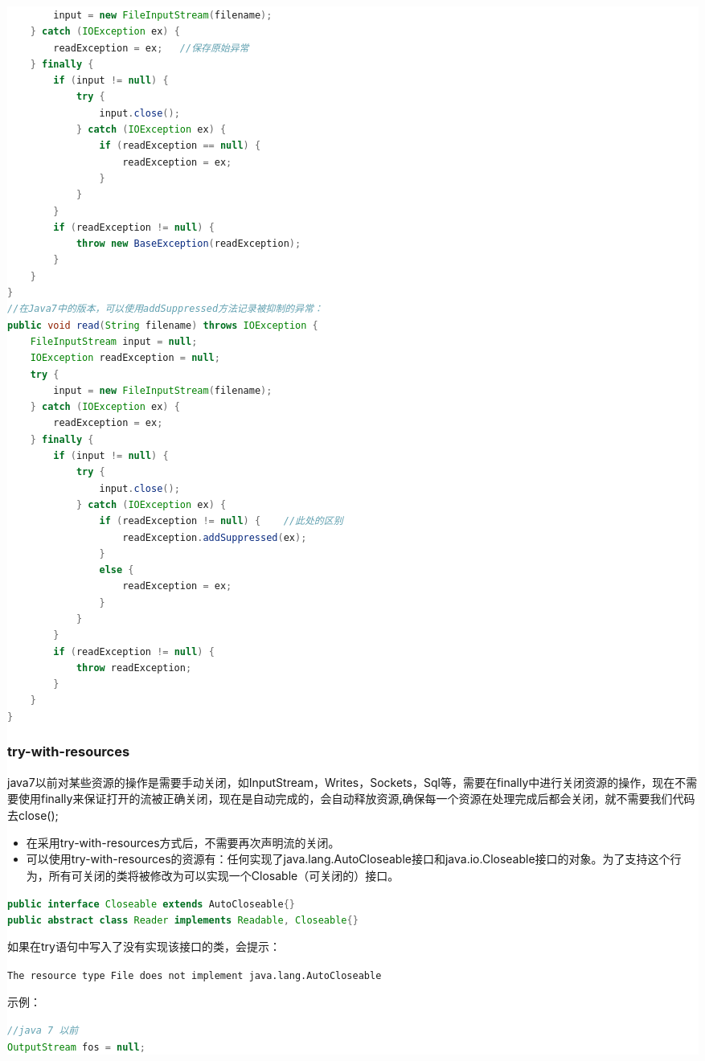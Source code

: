 ```java
        input = new FileInputStream(filename);  
    } catch (IOException ex) {  
        readException = ex;   //保存原始异常  
    } finally {  
        if (input != null) {  
            try {  
                input.close();  
            } catch (IOException ex) {  
                if (readException == null) {  
                    readException = ex;  
                }  
            }  
        }  
        if (readException != null) {  
            throw new BaseException(readException);  
        }  
    }  
} 
//在Java7中的版本，可以使用addSuppressed方法记录被抑制的异常：
public void read(String filename) throws IOException {  
    FileInputStream input = null;  
    IOException readException = null;  
    try {  
        input = new FileInputStream(filename);  
    } catch (IOException ex) {  
        readException = ex;  
    } finally {  
        if (input != null) {  
            try {  
                input.close();  
            } catch (IOException ex) {  
                if (readException != null) {    //此处的区别  
                    readException.addSuppressed(ex);  
                }  
                else {  
                    readException = ex;  
                }  
            }  
        }  
        if (readException != null) {  
            throw readException;  
        }  
    }  
}  
```
###  try-with-resources
java7以前对某些资源的操作是需要手动关闭，如InputStream，Writes，Sockets，Sql等，需要在finally中进行关闭资源的操作，现在不需要使用finally来保证打开的流被正确关闭，现在是自动完成的，会自动释放资源,确保每一个资源在处理完成后都会关闭，就不需要我们代码去close();

* 在采用try-with-resources方式后，不需要再次声明流的关闭。
* 可以使用try-with-resources的资源有：任何实现了java.lang.AutoCloseable接口和java.io.Closeable接口的对象。为了支持这个行为，所有可关闭的类将被修改为可以实现一个Closable（可关闭的）接口。
``` java
public interface Closeable extends AutoCloseable{}
public abstract class Reader implements Readable, Closeable{}
```
如果在try语句中写入了没有实现该接口的类，会提示：
```
The resource type File does not implement java.lang.AutoCloseable
```
示例：
```java
//java 7 以前
OutputStream fos = null;
```